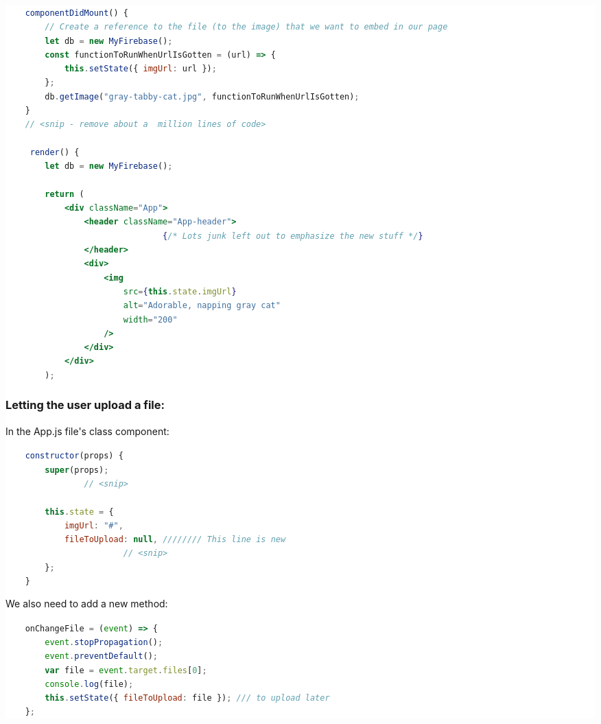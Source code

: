 ```jsx
    componentDidMount() {
        // Create a reference to the file (to the image) that we want to embed in our page
        let db = new MyFirebase();
        const functionToRunWhenUrlIsGotten = (url) => {
            this.setState({ imgUrl: url });
        };
        db.getImage("gray-tabby-cat.jpg", functionToRunWhenUrlIsGotten);
    }
    // <snip - remove about a  million lines of code>
    
     render() {
        let db = new MyFirebase();

        return (
            <div className="App">
                <header className="App-header">
       							{/* Lots junk left out to emphasize the new stuff */}
                </header>
                <div>
                    <img
                        src={this.state.imgUrl}
                        alt="Adorable, napping gray cat"
                        width="200"
                    />
                </div>
            </div>
        );
```

### Letting the user upload a file:

In the App.js file's class component:

```javascript
    constructor(props) {
        super(props);
				// <snip>

        this.state = {
            imgUrl: "#",
            fileToUpload: null, //////// This line is new
						// <snip>
        };
    }
```

We also need to add a new method:

```javascript
    onChangeFile = (event) => {
        event.stopPropagation();
        event.preventDefault();
        var file = event.target.files[0];
        console.log(file);
        this.setState({ fileToUpload: file }); /// to upload later
    };
```
